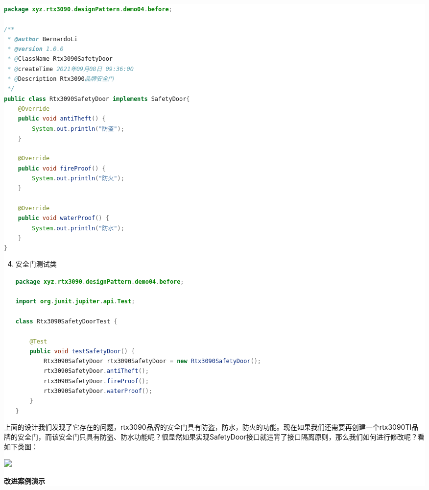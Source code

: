    ```java
   package xyz.rtx3090.designPattern.demo04.before;
   
   /**
    * @author BernardoLi
    * @version 1.0.0
    * @ClassName Rtx3090SafetyDoor
    * @createTime 2021年09月08日 09:36:00
    * @Description Rtx3090品牌安全门
    */
   public class Rtx3090SafetyDoor implements SafetyDoor{
       @Override
       public void antiTheft() {
           System.out.println("防盗");
       }
   
       @Override
       public void fireProof() {
           System.out.println("防火");
       }
   
       @Override
       public void waterProof() {
           System.out.println("防水");
       }
   }
   ```

4. 安全门测试类

   ```java
   package xyz.rtx3090.designPattern.demo04.before;
   
   import org.junit.jupiter.api.Test;
   
   class Rtx3090SafetyDoorTest {
   
       @Test
       public void testSafetyDoor() {
           Rtx3090SafetyDoor rtx3090SafetyDoor = new Rtx3090SafetyDoor();
           rtx3090SafetyDoor.antiTheft();
           rtx3090SafetyDoor.fireProof();
           rtx3090SafetyDoor.waterProof();
       }
   }
   ```

上面的设计我们发现了它存在的问题，rtx3090品牌的安全门具有防盗，防水，防火的功能。现在如果我们还需要再创建一个rtx3090TI品牌的安全门，而该安全门只具有防盗、防水功能呢？很显然如果实现SafetyDoor接口就违背了接口隔离原则，那么我们如何进行修改呢？看如下类图：

![](https://gitee.com/jasonM4A1/pictureHost/raw/master/img/接口隔离原则1.png)

**改进案例演示**
